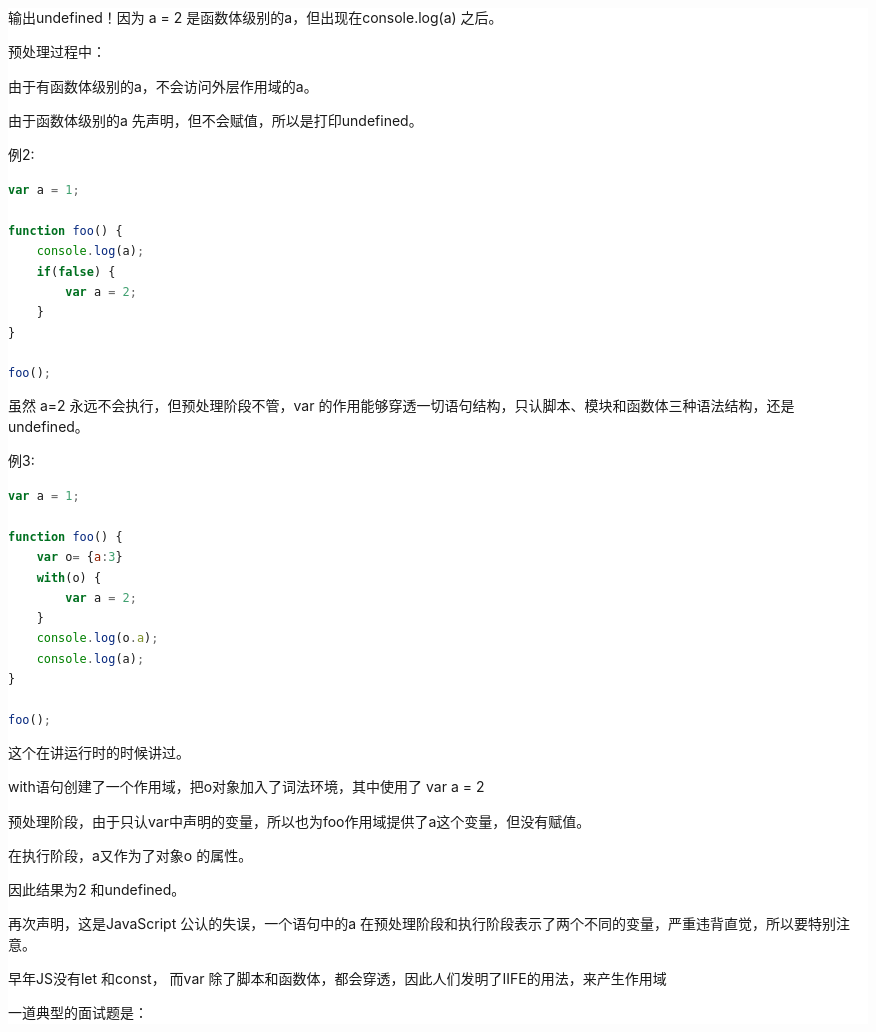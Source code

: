 输出undefined！因为 a = 2 是函数体级别的a，但出现在console.log(a) 之后。

预处理过程中：

由于有函数体级别的a，不会访问外层作用域的a。

由于函数体级别的a 先声明，但不会赋值，所以是打印undefined。

例2:

```javascript
var a = 1;

function foo() {
    console.log(a);
    if(false) {
        var a = 2;
    }
}

foo();
```

虽然 a=2 永远不会执行，但预处理阶段不管，var 的作用能够穿透一切语句结构，只认脚本、模块和函数体三种语法结构，还是undefined。

例3:

```javascript
var a = 1;

function foo() {
    var o= {a:3}
    with(o) {
        var a = 2;
    }
    console.log(o.a);
    console.log(a);
}

foo();
```

这个在讲运行时的时候讲过。

with语句创建了一个作用域，把o对象加入了词法环境，其中使用了 var a = 2

预处理阶段，由于只认var中声明的变量，所以也为foo作用域提供了a这个变量，但没有赋值。

在执行阶段，a又作为了对象o 的属性。

因此结果为2 和undefined。

再次声明，这是JavaScript 公认的失误，一个语句中的a 在预处理阶段和执行阶段表示了两个不同的变量，严重违背直觉，所以要特别注意。



早年JS没有let 和const， 而var 除了脚本和函数体，都会穿透，因此人们发明了IIFE的用法，来产生作用域

一道典型的面试题是：
